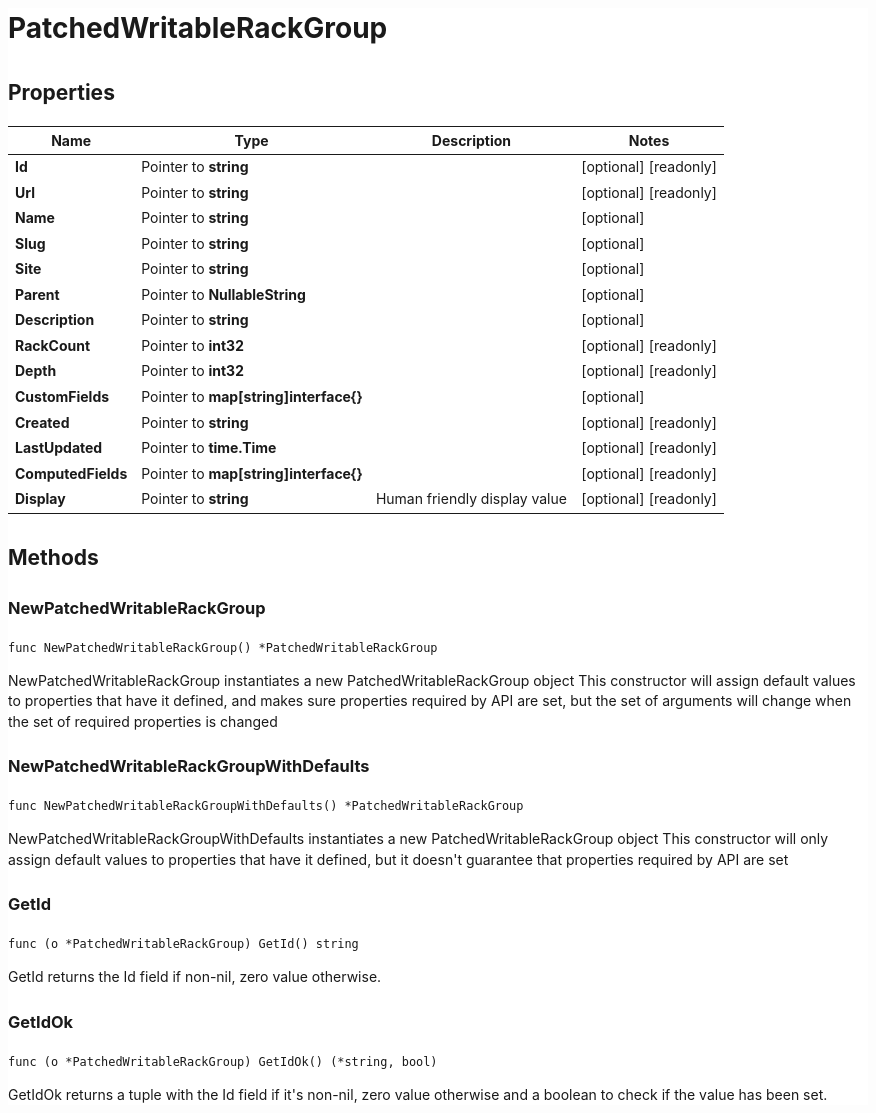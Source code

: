 # PatchedWritableRackGroup

## Properties

Name | Type | Description | Notes
------------ | ------------- | ------------- | -------------
**Id** | Pointer to **string** |  | [optional] [readonly] 
**Url** | Pointer to **string** |  | [optional] [readonly] 
**Name** | Pointer to **string** |  | [optional] 
**Slug** | Pointer to **string** |  | [optional] 
**Site** | Pointer to **string** |  | [optional] 
**Parent** | Pointer to **NullableString** |  | [optional] 
**Description** | Pointer to **string** |  | [optional] 
**RackCount** | Pointer to **int32** |  | [optional] [readonly] 
**Depth** | Pointer to **int32** |  | [optional] [readonly] 
**CustomFields** | Pointer to **map[string]interface{}** |  | [optional] 
**Created** | Pointer to **string** |  | [optional] [readonly] 
**LastUpdated** | Pointer to **time.Time** |  | [optional] [readonly] 
**ComputedFields** | Pointer to **map[string]interface{}** |  | [optional] [readonly] 
**Display** | Pointer to **string** | Human friendly display value | [optional] [readonly] 

## Methods

### NewPatchedWritableRackGroup

`func NewPatchedWritableRackGroup() *PatchedWritableRackGroup`

NewPatchedWritableRackGroup instantiates a new PatchedWritableRackGroup object
This constructor will assign default values to properties that have it defined,
and makes sure properties required by API are set, but the set of arguments
will change when the set of required properties is changed

### NewPatchedWritableRackGroupWithDefaults

`func NewPatchedWritableRackGroupWithDefaults() *PatchedWritableRackGroup`

NewPatchedWritableRackGroupWithDefaults instantiates a new PatchedWritableRackGroup object
This constructor will only assign default values to properties that have it defined,
but it doesn't guarantee that properties required by API are set

### GetId

`func (o *PatchedWritableRackGroup) GetId() string`

GetId returns the Id field if non-nil, zero value otherwise.

### GetIdOk

`func (o *PatchedWritableRackGroup) GetIdOk() (*string, bool)`

GetIdOk returns a tuple with the Id field if it's non-nil, zero value otherwise
and a boolean to check if the value has been set.
